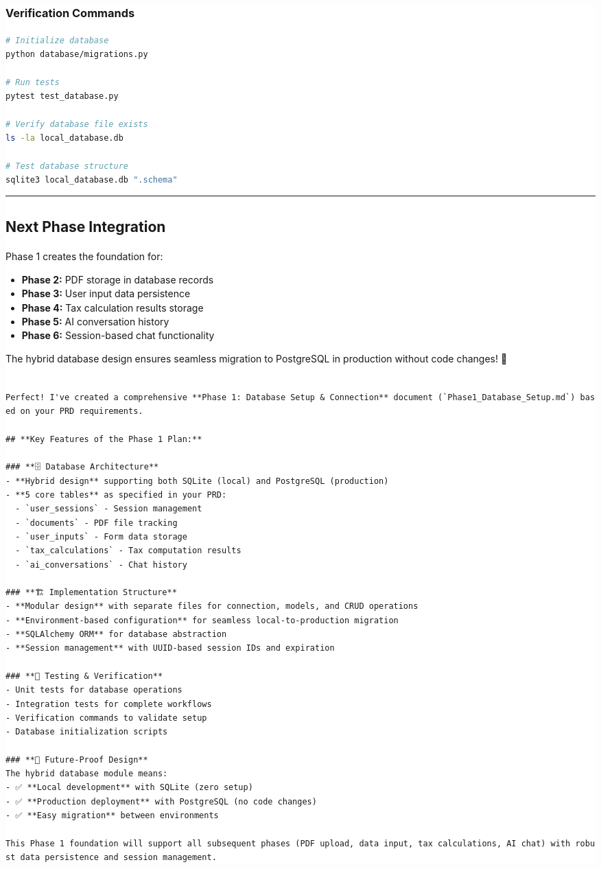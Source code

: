 ### **Verification Commands**
```bash
# Initialize database
python database/migrations.py

# Run tests
pytest test_database.py

# Verify database file exists
ls -la local_database.db

# Test database structure
sqlite3 local_database.db ".schema"
```

---

## **Next Phase Integration**
Phase 1 creates the foundation for:
- **Phase 2:** PDF storage in database records
- **Phase 3:** User input data persistence 
- **Phase 4:** Tax calculation results storage
- **Phase 5:** AI conversation history
- **Phase 6:** Session-based chat functionality

The hybrid database design ensures seamless migration to PostgreSQL in production without code changes! 🚀
```

Perfect! I've created a comprehensive **Phase 1: Database Setup & Connection** document (`Phase1_Database_Setup.md`) based on your PRD requirements.

## **Key Features of the Phase 1 Plan:**

### **🗄️ Database Architecture**
- **Hybrid design** supporting both SQLite (local) and PostgreSQL (production)
- **5 core tables** as specified in your PRD:
  - `user_sessions` - Session management
  - `documents` - PDF file tracking
  - `user_inputs` - Form data storage
  - `tax_calculations` - Tax computation results
  - `ai_conversations` - Chat history

### **🏗️ Implementation Structure**
- **Modular design** with separate files for connection, models, and CRUD operations
- **Environment-based configuration** for seamless local-to-production migration
- **SQLAlchemy ORM** for database abstraction
- **Session management** with UUID-based session IDs and expiration

### **🧪 Testing & Verification**
- Unit tests for database operations
- Integration tests for complete workflows
- Verification commands to validate setup
- Database initialization scripts

### **🔄 Future-Proof Design**
The hybrid database module means:
- ✅ **Local development** with SQLite (zero setup)
- ✅ **Production deployment** with PostgreSQL (no code changes)
- ✅ **Easy migration** between environments

This Phase 1 foundation will support all subsequent phases (PDF upload, data input, tax calculations, AI chat) with robust data persistence and session management.
```
